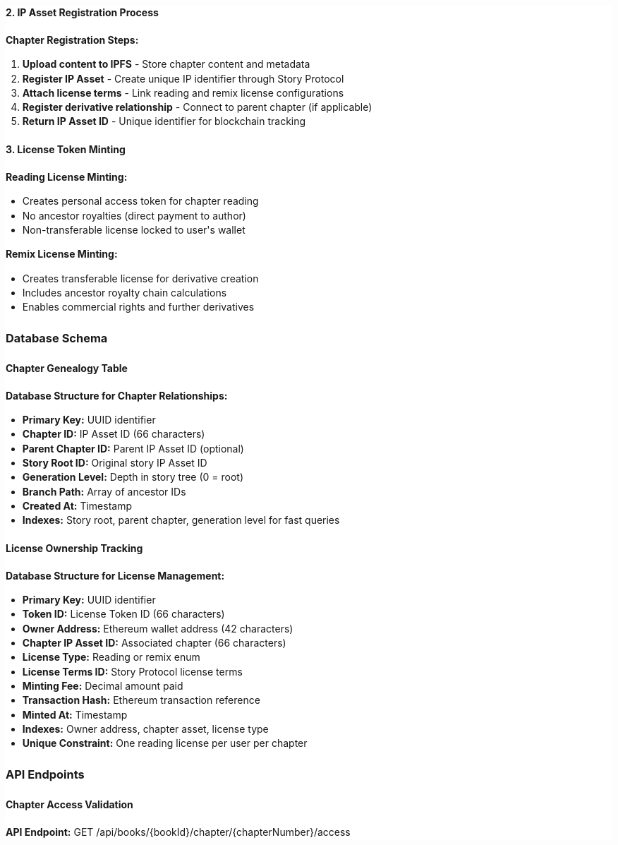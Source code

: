 #### 2. IP Asset Registration Process
**Chapter Registration Steps:**
1. **Upload content to IPFS** - Store chapter content and metadata
2. **Register IP Asset** - Create unique IP identifier through Story Protocol
3. **Attach license terms** - Link reading and remix license configurations
4. **Register derivative relationship** - Connect to parent chapter (if applicable)
5. **Return IP Asset ID** - Unique identifier for blockchain tracking

#### 3. License Token Minting
**Reading License Minting:**
- Creates personal access token for chapter reading
- No ancestor royalties (direct payment to author)
- Non-transferable license locked to user's wallet

**Remix License Minting:**
- Creates transferable license for derivative creation
- Includes ancestor royalty chain calculations
- Enables commercial rights and further derivatives

### Database Schema

#### Chapter Genealogy Table
**Database Structure for Chapter Relationships:**
- **Primary Key:** UUID identifier
- **Chapter ID:** IP Asset ID (66 characters)
- **Parent Chapter ID:** Parent IP Asset ID (optional)
- **Story Root ID:** Original story IP Asset ID
- **Generation Level:** Depth in story tree (0 = root)
- **Branch Path:** Array of ancestor IDs
- **Created At:** Timestamp
- **Indexes:** Story root, parent chapter, generation level for fast queries

#### License Ownership Tracking
**Database Structure for License Management:**
- **Primary Key:** UUID identifier
- **Token ID:** License Token ID (66 characters)
- **Owner Address:** Ethereum wallet address (42 characters)
- **Chapter IP Asset ID:** Associated chapter (66 characters)
- **License Type:** Reading or remix enum
- **License Terms ID:** Story Protocol license terms
- **Minting Fee:** Decimal amount paid
- **Transaction Hash:** Ethereum transaction reference
- **Minted At:** Timestamp
- **Indexes:** Owner address, chapter asset, license type
- **Unique Constraint:** One reading license per user per chapter

### API Endpoints

#### Chapter Access Validation
**API Endpoint:** GET /api/books/{bookId}/chapter/{chapterNumber}/access
